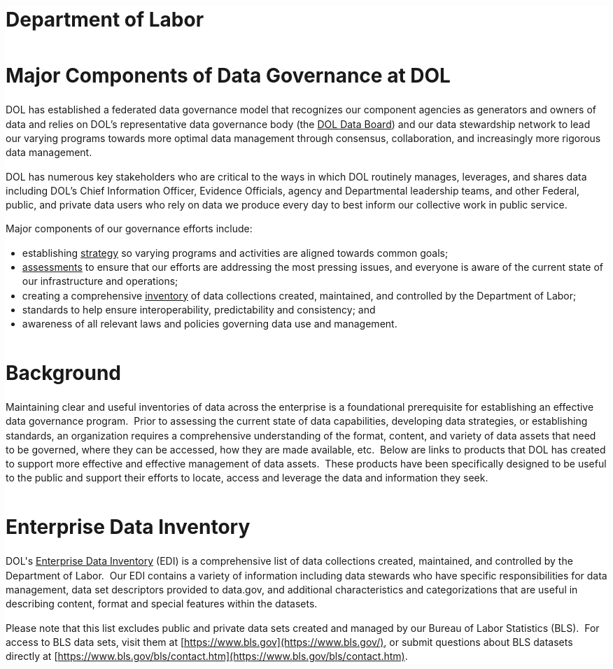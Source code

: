 # Department of Labor

# **Major Components of Data Governance at DOL**

DOL has established a federated data governance model that recognizes our component agencies as generators and owners of data and relies on DOL’s representative data governance body (the [DOL Data Board](https://www.dol.gov/agencies/dg/data-board)) and our data stewardship network to lead our varying programs towards more optimal data management through consensus, collaboration, and increasingly more rigorous data management.

DOL has numerous key stakeholders who are critical to the ways in which DOL routinely manages, leverages, and shares data including DOL’s Chief Information Officer, Evidence Officials, agency and Departmental leadership teams, and other Federal, public, and private data users who rely on data we produce every day to best inform our collective work in public service.

Major components of our governance efforts include:

- establishing [strategy](https://www.dol.gov/agencies/dg/strategy) so varying programs and activities are aligned towards common goals;
- [assessments](https://www.dol.gov/agencies/dg/assessment) to ensure that our efforts are addressing the most pressing issues, and everyone is aware of the current state of our infrastructure and operations;
- creating a comprehensive [inventory](https://www.dol.gov/agencies/dg/inventory) of data collections created, maintained, and controlled by the Department of Labor;
- standards to help ensure interoperability, predictability and consistency; and
- awareness of all relevant laws and policies governing data use and management.

# **Background**

Maintaining clear and useful inventories of data across the enterprise is a foundational prerequisite for establishing an effective data governance program.  Prior to assessing the current state of data capabilities, developing data strategies, or establishing standards, an organization requires a comprehensive understanding of the format, content, and variety of data assets that need to be governed, where they can be accessed, how they are made available, etc.  Below are links to products that DOL has created to support more effective and effective management of data assets.  These products have been specifically designed to be useful to the public and support their efforts to locate, access and leverage the data and information they seek.

# **Enterprise Data Inventory**

DOL's [Enterprise Data Inventory](https://www.dol.gov/agencies/dg/enterprise-data-inventory) (EDI) is a comprehensive list of data collections created, maintained, and controlled by the Department of Labor.  Our EDI contains a variety of information including data stewards who have specific responsibilities for data management, data set descriptors provided to data.gov, and additional characteristics and categorizations that are useful in describing content, format and special features within the datasets.

Please note that this list excludes public and private data sets created and managed by our Bureau of Labor Statistics (BLS).  For access to BLS data sets, visit them at [https://www.bls.gov](https://www.bls.gov/), or submit questions about BLS datasets directly at [https://www.bls.gov/bls/contact.htm](https://www.bls.gov/bls/contact.htm).
